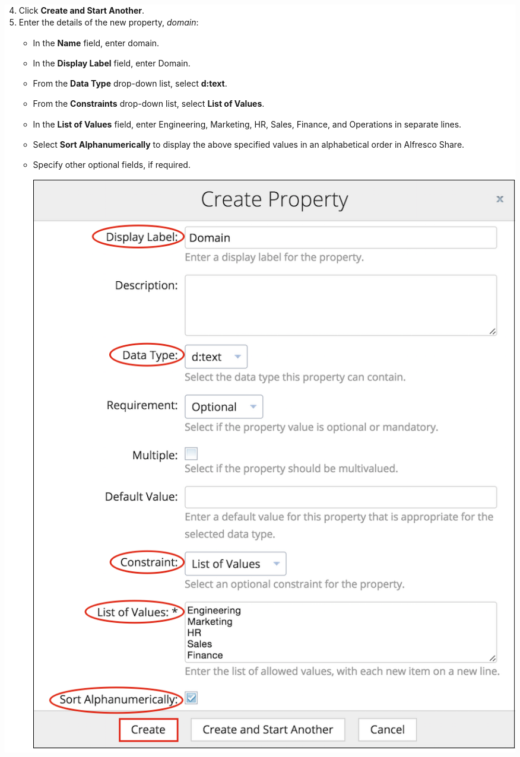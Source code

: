 4.  Click **Create and Start Another**.
5.  Enter the details of the new property, *domain*:
    -   In the **Name** field, enter domain.
    -   In the **Display Label** field, enter Domain.
    -   From the **Data Type** drop-down list, select **d:text**.
    -   From the **Constraints** drop-down list, select **List of Values**.
    -   In the **List of Values** field, enter Engineering, Marketing, HR, Sales, Finance, and Operations in separate lines.
    -   Select **Sort Alphanumerically** to display the above specified values in an alphabetical order in Alfresco Share.
    -   Specify other optional fields, if required.

        ![](../images/cmm-step4c.png)
